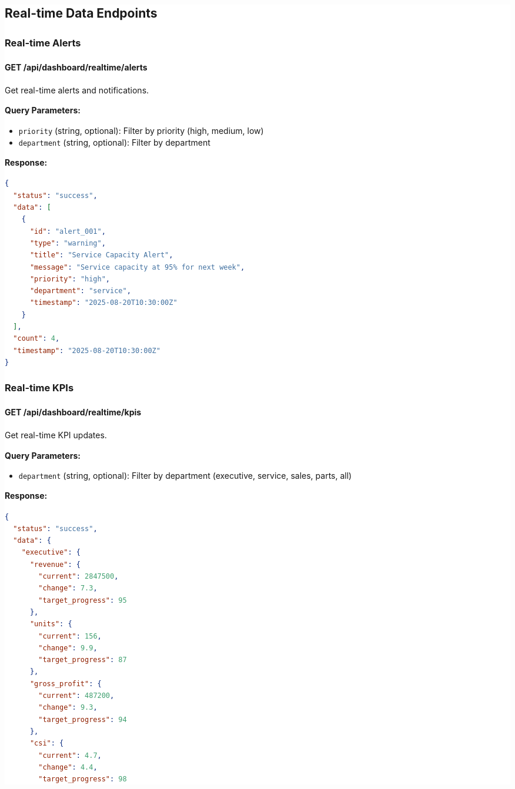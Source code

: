 ## Real-time Data Endpoints

### Real-time Alerts

#### GET /api/dashboard/realtime/alerts
Get real-time alerts and notifications.

**Query Parameters:**
- `priority` (string, optional): Filter by priority (high, medium, low)
- `department` (string, optional): Filter by department

**Response:**
```json
{
  "status": "success",
  "data": [
    {
      "id": "alert_001",
      "type": "warning",
      "title": "Service Capacity Alert",
      "message": "Service capacity at 95% for next week",
      "priority": "high",
      "department": "service",
      "timestamp": "2025-08-20T10:30:00Z"
    }
  ],
  "count": 4,
  "timestamp": "2025-08-20T10:30:00Z"
}
```

### Real-time KPIs

#### GET /api/dashboard/realtime/kpis
Get real-time KPI updates.

**Query Parameters:**
- `department` (string, optional): Filter by department (executive, service, sales, parts, all)

**Response:**
```json
{
  "status": "success",
  "data": {
    "executive": {
      "revenue": {
        "current": 2847500,
        "change": 7.3,
        "target_progress": 95
      },
      "units": {
        "current": 156,
        "change": 9.9,
        "target_progress": 87
      },
      "gross_profit": {
        "current": 487200,
        "change": 9.3,
        "target_progress": 94
      },
      "csi": {
        "current": 4.7,
        "change": 4.4,
        "target_progress": 98
```
